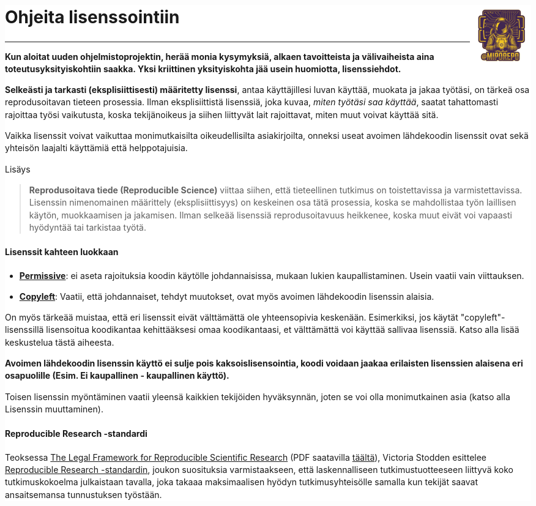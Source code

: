 
<img src="repo_transparent_100.png" alt="logo" style="float: right;">

# Ohjeita lisenssointiin
---
__Kun aloitat uuden ohjelmistoprojektin, herää monia kysymyksiä, alkaen tavoitteista ja välivaiheista aina toteutusyksityiskohtiin saakka. Yksi kriittinen yksityiskohta jää usein huomiotta, lisenssiehdot.__

__Selkeästi ja tarkasti (eksplisiittisesti) määritetty lisenssi__, antaa käyttäjillesi luvan käyttää, muokata ja jakaa työtäsi, on tärkeä osa reprodusoitavan tieteen prosessia. Ilman eksplisiittistä lisenssiä, joka kuvaa, *miten työtäsi saa käyttää*, saatat tahattomasti rajoittaa työsi vaikutusta, koska tekijänoikeus ja siihen liittyvät lait rajoittavat, miten muut voivat käyttää sitä.

Vaikka lisenssit voivat vaikuttaa monimutkaisilta oikeudellisilta asiakirjoilta, onneksi useat avoimen lähdekoodin lisenssit ovat sekä yhteisön laajalti käyttämiä että helppotajuisia.

Lisäys
>__Reprodusoitava tiede (Reproducible Science)__ viittaa siihen, että tieteellinen tutkimus on toistettavissa ja varmistettavissa. 
> Lisenssin nimenomainen määrittely (eksplisiittisyys) on  keskeinen osa tätä prosessia, 
> koska se mahdollistaa työn laillisen käytön, muokkaamisen ja jakamisen. Ilman selkeää lisenssiä reprodusoitavuus heikkenee, 
> koska muut eivät voi vapaasti hyödyntää tai tarkistaa työtä.


#### Lisenssit kahteen luokkaan

* [__Permissive__](https://en.wikipedia.org/wiki/Permissive_software_licence): ei aseta rajoituksia koodin käytölle johdannaisissa, mukaan lukien kaupallistaminen. Usein vaatii vain viittauksen.

* [__Copyleft__](https://en.wikipedia.org/wiki/Copyleft): Vaatii, että johdannaiset, tehdyt muutokset, ovat myös avoimen lähdekoodin lisenssin alaisia.

On myös tärkeää muistaa, että eri lisenssit eivät välttämättä ole yhteensopivia keskenään. Esimerkiksi, jos käytät "copyleft"-lisenssillä lisensoitua koodikantaa kehittääksesi omaa koodikantaasi, et välttämättä voi käyttää sallivaa lisenssiä. Katso alla lisää keskustelua tästä aiheesta.

**Avoimen lähdekoodin lisenssin käyttö ei sulje pois kaksoislisensointia, 
koodi voidaan jaakaa erilaisten lisenssien alaisena eri osapuolille (Esim. Ei kaupallinen - kaupallinen käyttö).**

Toisen lisenssin myöntäminen vaatii yleensä kaikkien tekijöiden hyväksynnän, joten se voi olla monimutkainen asia (katso alla Lisenssin muuttaminen).

#### Reproducible Research -standardi

Teoksessa [The Legal Framework for Reproducible Scientific Research](https://ieeexplore.ieee.org/document/4720221/) (PDF saatavilla [täältä](https://web.stanford.edu/~vcs/papers/Legal-STODDEN2009.pdf)), Victoria Stodden esittelee [Reproducible Research -standardin](https://web.stanford.edu/~vcs/talks/VictoriaStoddenCommuniaJune2009-2.pdf), joukon suosituksia varmistaakseen, että laskennalliseen tutkimustuotteeseen liittyvä koko tutkimuskokoelma julkaistaan tavalla, joka takaaa maksimaalisen hyödyn tutkimusyhteisölle samalla kun tekijät saavat ansaitsemansa tunnustuksen työstään.
